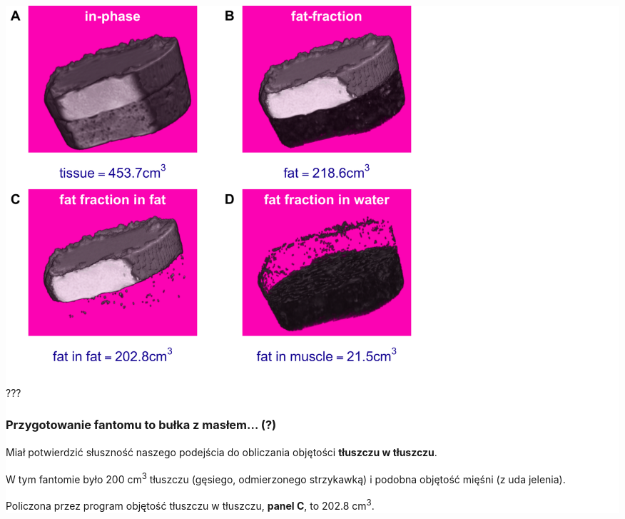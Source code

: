 <img src=images/fantom_f1_3d.png width=600>

???

### Przygotowanie fantomu to bułka z masłem… (?)

Miał potwierdzić słuszność naszego podejścia do obliczania
objętości **tłuszczu w tłuszczu**.

W tym fantomie było 200 cm<sup>3</sup> tłuszczu
(gęsiego, odmierzonego strzykawką)
i podobna objętość mięśni (z uda jelenia).

Policzona przez program objętość tłuszczu w tłuszczu,
**panel C**, to 202.8 cm<sup>3</sup>.
